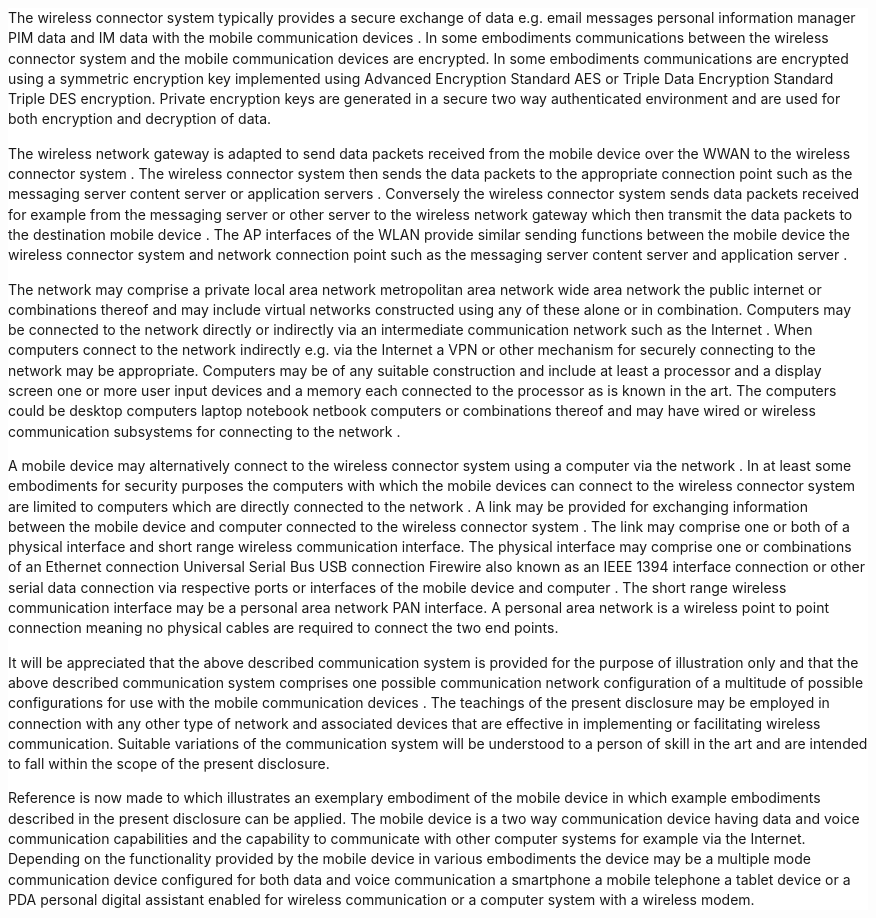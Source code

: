 The wireless connector system typically provides a secure exchange of data e.g. email messages personal information manager PIM data and IM data with the mobile communication devices . In some embodiments communications between the wireless connector system and the mobile communication devices are encrypted. In some embodiments communications are encrypted using a symmetric encryption key implemented using Advanced Encryption Standard AES or Triple Data Encryption Standard Triple DES encryption. Private encryption keys are generated in a secure two way authenticated environment and are used for both encryption and decryption of data.

The wireless network gateway is adapted to send data packets received from the mobile device over the WWAN to the wireless connector system . The wireless connector system then sends the data packets to the appropriate connection point such as the messaging server content server or application servers . Conversely the wireless connector system sends data packets received for example from the messaging server or other server to the wireless network gateway which then transmit the data packets to the destination mobile device . The AP interfaces of the WLAN provide similar sending functions between the mobile device the wireless connector system and network connection point such as the messaging server content server and application server .

The network may comprise a private local area network metropolitan area network wide area network the public internet or combinations thereof and may include virtual networks constructed using any of these alone or in combination. Computers may be connected to the network directly or indirectly via an intermediate communication network such as the Internet . When computers connect to the network indirectly e.g. via the Internet a VPN or other mechanism for securely connecting to the network may be appropriate. Computers may be of any suitable construction and include at least a processor and a display screen one or more user input devices and a memory each connected to the processor as is known in the art. The computers could be desktop computers laptop notebook netbook computers or combinations thereof and may have wired or wireless communication subsystems for connecting to the network .

A mobile device may alternatively connect to the wireless connector system using a computer via the network . In at least some embodiments for security purposes the computers with which the mobile devices can connect to the wireless connector system are limited to computers which are directly connected to the network . A link may be provided for exchanging information between the mobile device and computer connected to the wireless connector system . The link may comprise one or both of a physical interface and short range wireless communication interface. The physical interface may comprise one or combinations of an Ethernet connection Universal Serial Bus USB connection Firewire also known as an IEEE 1394 interface connection or other serial data connection via respective ports or interfaces of the mobile device and computer . The short range wireless communication interface may be a personal area network PAN interface. A personal area network is a wireless point to point connection meaning no physical cables are required to connect the two end points.

It will be appreciated that the above described communication system is provided for the purpose of illustration only and that the above described communication system comprises one possible communication network configuration of a multitude of possible configurations for use with the mobile communication devices . The teachings of the present disclosure may be employed in connection with any other type of network and associated devices that are effective in implementing or facilitating wireless communication. Suitable variations of the communication system will be understood to a person of skill in the art and are intended to fall within the scope of the present disclosure.

Reference is now made to which illustrates an exemplary embodiment of the mobile device in which example embodiments described in the present disclosure can be applied. The mobile device is a two way communication device having data and voice communication capabilities and the capability to communicate with other computer systems for example via the Internet. Depending on the functionality provided by the mobile device in various embodiments the device may be a multiple mode communication device configured for both data and voice communication a smartphone a mobile telephone a tablet device or a PDA personal digital assistant enabled for wireless communication or a computer system with a wireless modem.
